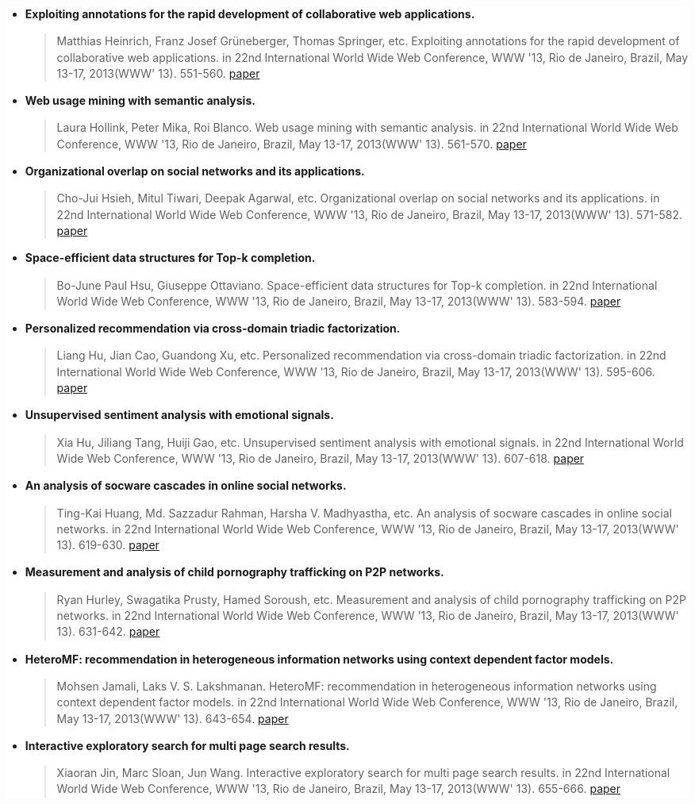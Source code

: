 
- **Exploiting annotations for the rapid development of collaborative web applications.**
    > Matthias Heinrich, Franz Josef Grüneberger, Thomas Springer, etc. Exploiting annotations for the rapid development of collaborative web applications. in 22nd International World Wide Web Conference, WWW &apos;13, Rio de Janeiro, Brazil, May 13-17, 2013(WWW' 13). 551-560. [paper](https://doi.org/10.1145/2488388.2488437)


- **Web usage mining with semantic analysis.**
    > Laura Hollink, Peter Mika, Roi Blanco. Web usage mining with semantic analysis. in 22nd International World Wide Web Conference, WWW &apos;13, Rio de Janeiro, Brazil, May 13-17, 2013(WWW' 13). 561-570. [paper](https://doi.org/10.1145/2488388.2488438)


- **Organizational overlap on social networks and its applications.**
    > Cho-Jui Hsieh, Mitul Tiwari, Deepak Agarwal, etc. Organizational overlap on social networks and its applications. in 22nd International World Wide Web Conference, WWW &apos;13, Rio de Janeiro, Brazil, May 13-17, 2013(WWW' 13). 571-582. [paper](https://doi.org/10.1145/2488388.2488439)


- **Space-efficient data structures for Top-k completion.**
    > Bo-June Paul Hsu, Giuseppe Ottaviano. Space-efficient data structures for Top-k completion. in 22nd International World Wide Web Conference, WWW &apos;13, Rio de Janeiro, Brazil, May 13-17, 2013(WWW' 13). 583-594. [paper](https://doi.org/10.1145/2488388.2488440)


- **Personalized recommendation via cross-domain triadic factorization.**
    > Liang Hu, Jian Cao, Guandong Xu, etc. Personalized recommendation via cross-domain triadic factorization. in 22nd International World Wide Web Conference, WWW &apos;13, Rio de Janeiro, Brazil, May 13-17, 2013(WWW' 13). 595-606. [paper](https://doi.org/10.1145/2488388.2488441)


- **Unsupervised sentiment analysis with emotional signals.**
    > Xia Hu, Jiliang Tang, Huiji Gao, etc. Unsupervised sentiment analysis with emotional signals. in 22nd International World Wide Web Conference, WWW &apos;13, Rio de Janeiro, Brazil, May 13-17, 2013(WWW' 13). 607-618. [paper](https://doi.org/10.1145/2488388.2488442)


- **An analysis of socware cascades in online social networks.**
    > Ting-Kai Huang, Md. Sazzadur Rahman, Harsha V. Madhyastha, etc. An analysis of socware cascades in online social networks. in 22nd International World Wide Web Conference, WWW &apos;13, Rio de Janeiro, Brazil, May 13-17, 2013(WWW' 13). 619-630. [paper](https://doi.org/10.1145/2488388.2488443)


- **Measurement and analysis of child pornography trafficking on P2P networks.**
    > Ryan Hurley, Swagatika Prusty, Hamed Soroush, etc. Measurement and analysis of child pornography trafficking on P2P networks. in 22nd International World Wide Web Conference, WWW &apos;13, Rio de Janeiro, Brazil, May 13-17, 2013(WWW' 13). 631-642. [paper](https://doi.org/10.1145/2488388.2488444)


- **HeteroMF: recommendation in heterogeneous information networks using context dependent factor models.**
    > Mohsen Jamali, Laks V. S. Lakshmanan. HeteroMF: recommendation in heterogeneous information networks using context dependent factor models. in 22nd International World Wide Web Conference, WWW &apos;13, Rio de Janeiro, Brazil, May 13-17, 2013(WWW' 13). 643-654. [paper](https://doi.org/10.1145/2488388.2488445)


- **Interactive exploratory search for multi page search results.**
    > Xiaoran Jin, Marc Sloan, Jun Wang. Interactive exploratory search for multi page search results. in 22nd International World Wide Web Conference, WWW &apos;13, Rio de Janeiro, Brazil, May 13-17, 2013(WWW' 13). 655-666. [paper](https://doi.org/10.1145/2488388.2488446)
